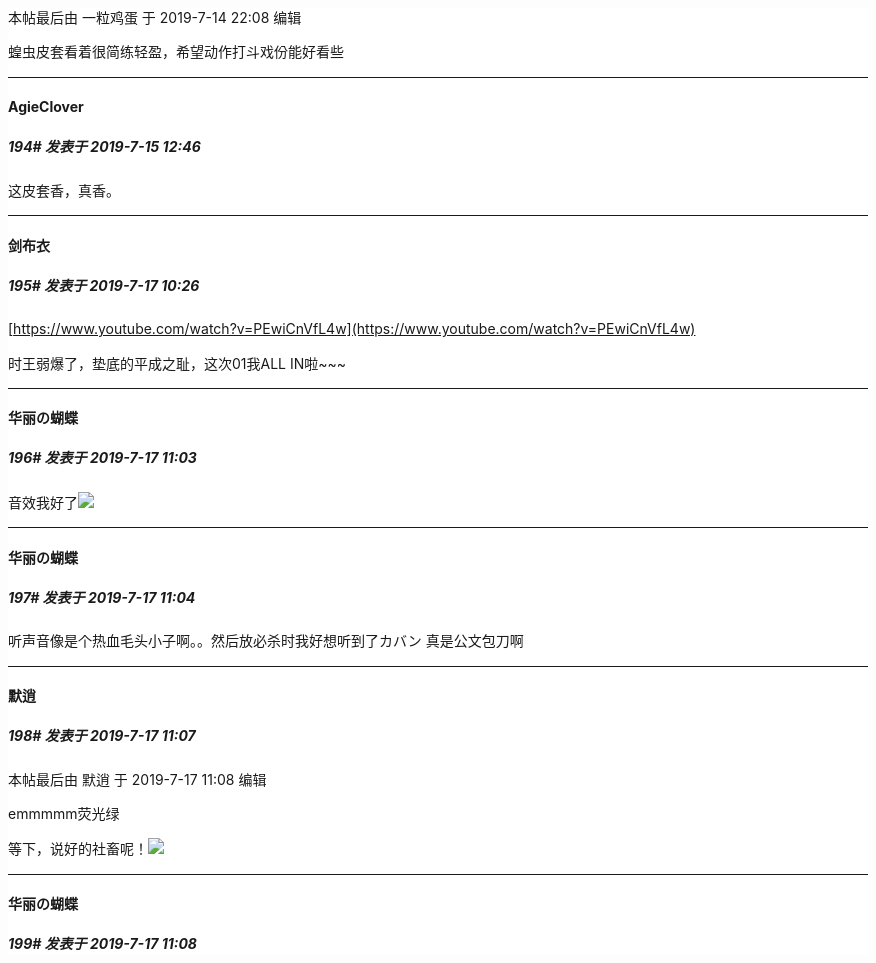 
 本帖最后由 一粒鸡蛋 于 2019-7-14 22:08 编辑 

蝗虫皮套看着很简练轻盈，希望动作打斗戏份能好看些


-----

####  AgieClover  
##### 194#       发表于 2019-7-15 12:46


这皮套香，真香。


-----

####  剑布衣  
##### 195#       发表于 2019-7-17 10:26


[https://www.youtube.com/watch?v=PEwiCnVfL4w](https://www.youtube.com/watch?v=PEwiCnVfL4w)

时王弱爆了，垫底的平成之耻，这次01我ALL IN啦~~~


-----

####  华丽の蝴蝶  
##### 196#       发表于 2019-7-17 11:03


音效我好了<img src="https://static.saraba1st.com/image/smiley/face2017/077.png" referrerpolicy="no-referrer">


-----

####  华丽の蝴蝶  
##### 197#       发表于 2019-7-17 11:04


听声音像是个热血毛头小子啊。。然后放必杀时我好想听到了カバン 真是公文包刀啊


-----

####  默逍  
##### 198#       发表于 2019-7-17 11:07


 本帖最后由 默逍 于 2019-7-17 11:08 编辑 

emmmmm荧光绿

等下，说好的社畜呢！<img src="https://static.saraba1st.com/image/smiley/face2017/131.png" referrerpolicy="no-referrer">


-----

####  华丽の蝴蝶  
##### 199#       发表于 2019-7-17 11:08
